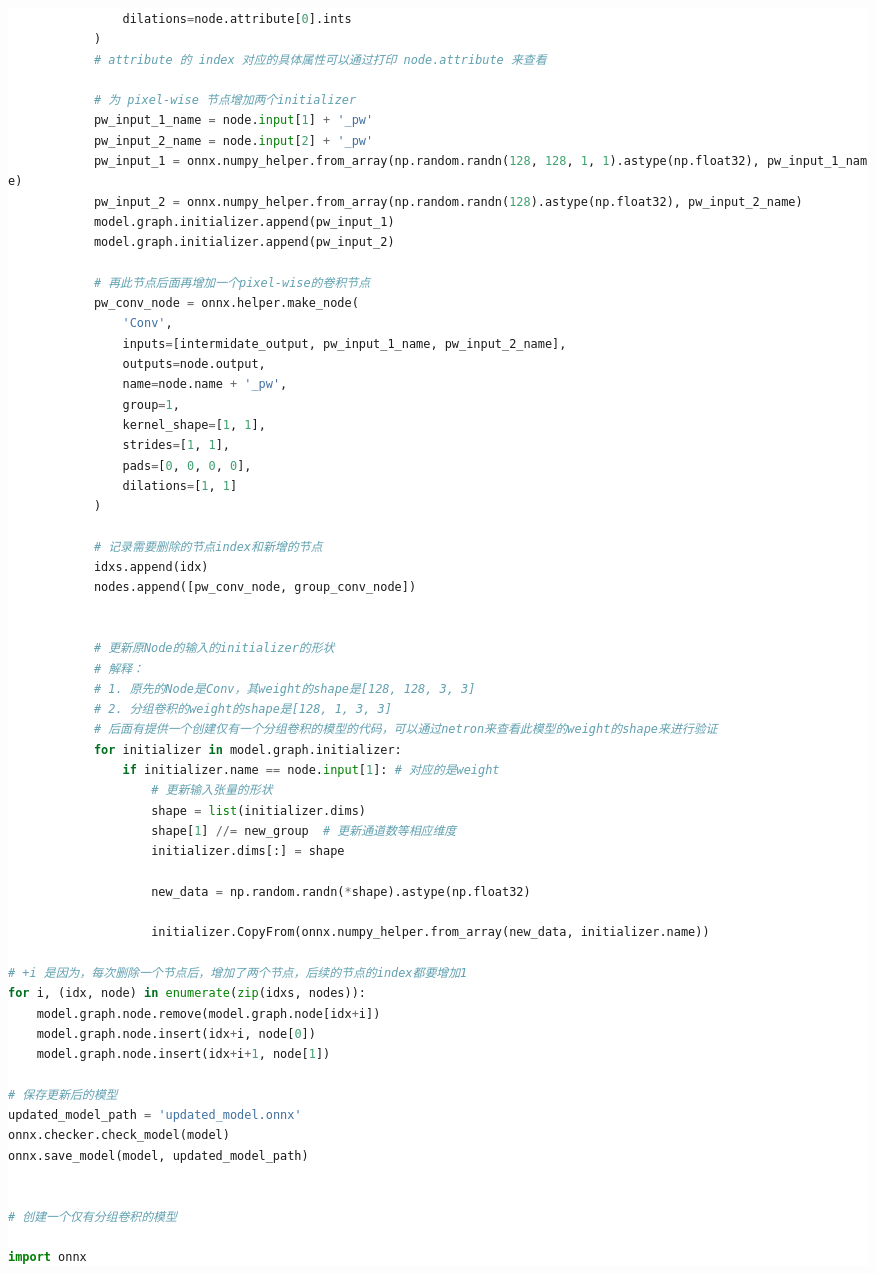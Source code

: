 ```python
                dilations=node.attribute[0].ints
            )
            # attribute 的 index 对应的具体属性可以通过打印 node.attribute 来查看

            # 为 pixel-wise 节点增加两个initializer
            pw_input_1_name = node.input[1] + '_pw'
            pw_input_2_name = node.input[2] + '_pw'
            pw_input_1 = onnx.numpy_helper.from_array(np.random.randn(128, 128, 1, 1).astype(np.float32), pw_input_1_name)
            pw_input_2 = onnx.numpy_helper.from_array(np.random.randn(128).astype(np.float32), pw_input_2_name)
            model.graph.initializer.append(pw_input_1)
            model.graph.initializer.append(pw_input_2)

            # 再此节点后面再增加一个pixel-wise的卷积节点
            pw_conv_node = onnx.helper.make_node(
                'Conv',
                inputs=[intermidate_output, pw_input_1_name, pw_input_2_name],
                outputs=node.output,
                name=node.name + '_pw',
                group=1,
                kernel_shape=[1, 1],
                strides=[1, 1],
                pads=[0, 0, 0, 0],
                dilations=[1, 1]
            )

            # 记录需要删除的节点index和新增的节点
            idxs.append(idx)
            nodes.append([pw_conv_node, group_conv_node])


            # 更新原Node的输入的initializer的形状
            # 解释：
            # 1. 原先的Node是Conv，其weight的shape是[128, 128, 3, 3]
            # 2. 分组卷积的weight的shape是[128, 1, 3, 3]
            # 后面有提供一个创建仅有一个分组卷积的模型的代码，可以通过netron来查看此模型的weight的shape来进行验证
            for initializer in model.graph.initializer:
                if initializer.name == node.input[1]: # 对应的是weight
                    # 更新输入张量的形状
                    shape = list(initializer.dims)
                    shape[1] //= new_group  # 更新通道数等相应维度
                    initializer.dims[:] = shape

                    new_data = np.random.randn(*shape).astype(np.float32)

                    initializer.CopyFrom(onnx.numpy_helper.from_array(new_data, initializer.name))

# +i 是因为，每次删除一个节点后，增加了两个节点，后续的节点的index都要增加1
for i, (idx, node) in enumerate(zip(idxs, nodes)):
    model.graph.node.remove(model.graph.node[idx+i])
    model.graph.node.insert(idx+i, node[0])
    model.graph.node.insert(idx+i+1, node[1])

# 保存更新后的模型
updated_model_path = 'updated_model.onnx'
onnx.checker.check_model(model)
onnx.save_model(model, updated_model_path)


# 创建一个仅有分组卷积的模型

import onnx
```